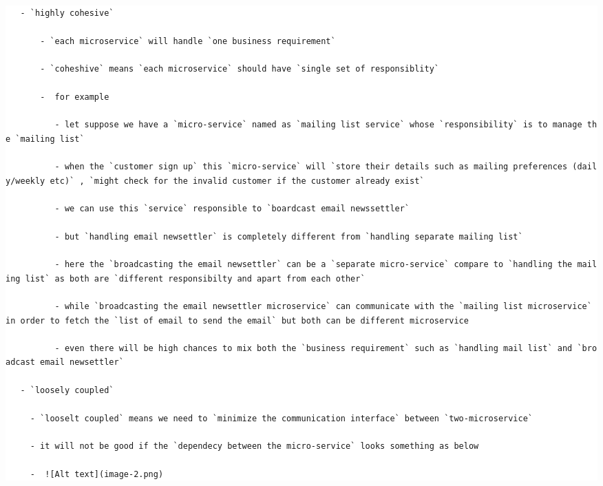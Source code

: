        - `highly cohesive`
         
           - `each microservice` will handle `one business requirement`
           
           - `coheshive` means `each microservice` should have `single set of responsiblity`  
           
           -  for example 
              
              - let suppose we have a `micro-service` named as `mailing list service` whose `responsibility` is to manage the `mailing list`
              
              - when the `customer sign up` this `micro-service` will `store their details such as mailing preferences (daily/weekly etc)` , `might check for the invalid customer if the customer already exist`
              
              - we can use this `service` responsible to `boardcast email newssettler` 
              
              - but `handling email newsettler` is completely different from `handling separate mailing list`
              
              - here the `broadcasting the email newsettler` can be a `separate micro-service` compare to `handling the mailing list` as both are `different responsibilty and apart from each other`
              
              - while `broadcasting the email newsettler microservice` can communicate with the `mailing list microservice` in order to fetch the `list of email to send the email` but both can be different microservice  
              
              - even there will be high chances to mix both the `business requirement` such as `handling mail list` and `broadcast email newsettler`     
       
       - `loosely coupled`   
         
         - `looselt coupled` means we need to `minimize the communication interface` between `two-microservice`
         
         - it will not be good if the `dependecy between the micro-service` looks something as below 
         
         -  ![Alt text](image-2.png)
         